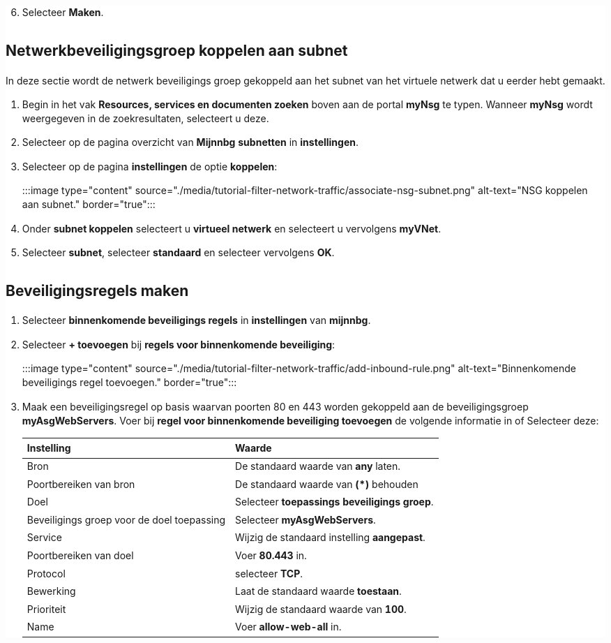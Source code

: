 6. Selecteer **Maken**.

## <a name="associate-network-security-group-to-subnet"></a>Netwerkbeveiligingsgroep koppelen aan subnet

In deze sectie wordt de netwerk beveiligings groep gekoppeld aan het subnet van het virtuele netwerk dat u eerder hebt gemaakt.

1. Begin in het vak **Resources, services en documenten zoeken** boven aan de portal **myNsg** te typen. Wanneer **myNsg** wordt weergegeven in de zoekresultaten, selecteert u deze.

2. Selecteer op de pagina overzicht van **Mijnnbg** **subnetten** in **instellingen**.

3. Selecteer op de pagina **instellingen** de optie **koppelen**:

    :::image type="content" source="./media/tutorial-filter-network-traffic/associate-nsg-subnet.png" alt-text="NSG koppelen aan subnet." border="true":::

3. Onder **subnet koppelen** selecteert u **virtueel netwerk** en selecteert u vervolgens **myVNet**. 

4. Selecteer **subnet**, selecteer **standaard** en selecteer vervolgens **OK**.

## <a name="create-security-rules"></a>Beveiligingsregels maken

1. Selecteer **binnenkomende beveiligings regels** in **instellingen** van **mijnnbg**.

2. Selecteer **+ toevoegen** bij **regels voor binnenkomende beveiliging**:

    :::image type="content" source="./media/tutorial-filter-network-traffic/add-inbound-rule.png" alt-text="Binnenkomende beveiligings regel toevoegen." border="true":::

3. Maak een beveiligingsregel op basis waarvan poorten 80 en 443 worden gekoppeld aan de beveiligingsgroep **myAsgWebServers**. Voer bij **regel voor binnenkomende beveiliging toevoegen** de volgende informatie in of Selecteer deze:

    | Instelling | Waarde |
    | ------- | ----- |
    | Bron | De standaard waarde van **any** laten. |
    | Poortbereiken van bron | De standaard waarde van **(*)** behouden |
    | Doel | Selecteer **toepassings beveiligings groep**. |
    | Beveiligings groep voor de doel toepassing | Selecteer **myAsgWebServers**. |
    | Service | Wijzig de standaard instelling **aangepast**. |
    | Poortbereiken van doel | Voer **80.443** in. |
    | Protocol | selecteer **TCP**. |
    | Bewerking | Laat de standaard waarde **toestaan**. |
    | Prioriteit | Wijzig de standaard waarde van **100**. |
    | Name | Voer **allow-web-all** in. |
